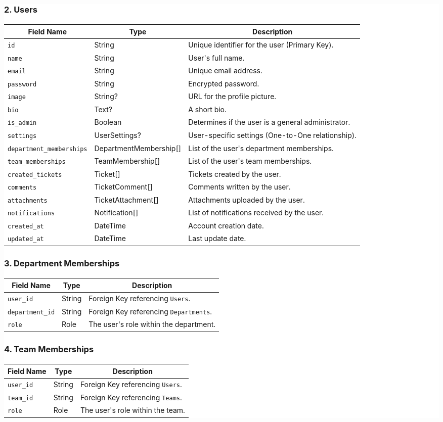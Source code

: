 ### **2. Users**

|Field Name|Type|Description|
|---|---|---|
|`id`|String|Unique identifier for the user (Primary Key).|
|`name`|String|User's full name.|
|`email`|String|Unique email address.|
|`password`|String|Encrypted password.|
|`image`|String?|URL for the profile picture.|
|`bio`|Text?|A short bio.|
|`is_admin`|Boolean|Determines if the user is a general administrator.|
|`settings`|UserSettings?|User-specific settings (One-to-One relationship).|
|`department_memberships`|DepartmentMembership[]|List of the user's department memberships.|
|`team_memberships`|TeamMembership[]|List of the user's team memberships.|
|`created_tickets`|Ticket[]|Tickets created by the user.|
|`comments`|TicketComment[]|Comments written by the user.|
|`attachments`|TicketAttachment[]|Attachments uploaded by the user.|
|`notifications`|Notification[]|List of notifications received by the user.|
|`created_at`|DateTime|Account creation date.|
|`updated_at`|DateTime|Last update date.|

### **3. Department Memberships**

|Field Name|Type|Description|
|---|---|---|
|`user_id`|String|Foreign Key referencing `Users`.|
|`department_id`|String|Foreign Key referencing `Departments`.|
|`role`|Role|The user's role within the department.|

### **4. Team Memberships**

|Field Name|Type|Description|
|---|---|---|
|`user_id`|String|Foreign Key referencing `Users`.|
|`team_id`|String|Foreign Key referencing `Teams`.|
|`role`|Role|The user's role within the team.|
